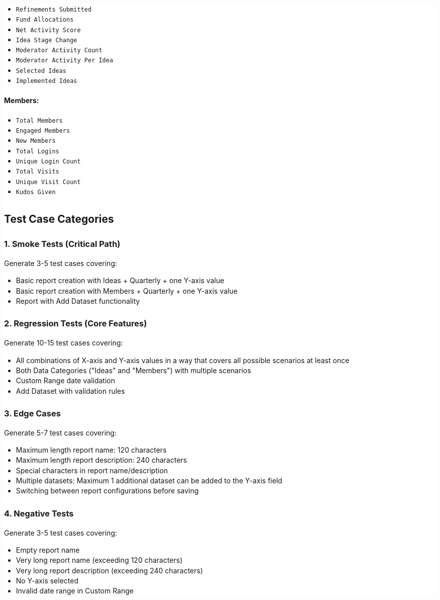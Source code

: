 - `Refinements Submitted`
- `Fund Allocations`
- `Net Activity Score`
- `Idea Stage Change`
- `Moderator Activity Count`
- `Moderator Activity Per Idea`
- `Selected Ideas`
- `Implemented Ideas`

#### Members:
- `Total Members`
- `Engaged Members`
- `New Members`
- `Total Logins`
- `Unique Login Count`
- `Total Visits`
- `Unique Visit Count`
- `Kudos Given`

## Test Case Categories

### 1. Smoke Tests (Critical Path)
Generate 3-5 test cases covering:
- Basic report creation with Ideas + Quarterly + one Y-axis value
- Basic report creation with Members + Quarterly + one Y-axis value
- Report with Add Dataset functionality

### 2. Regression Tests (Core Features)
Generate 10-15 test cases covering:
- All combinations of X-axis and Y-axis values in a way that covers all possible scenarios at least once
- Both Data Categories ("Ideas" and "Members") with multiple scenarios
- Custom Range date validation
- Add Dataset with validation rules

### 3. Edge Cases
Generate 5-7 test cases covering:
- Maximum length report name: 120 characters
- Maximum length report description: 240 characters
- Special characters in report name/description
- Multiple datasets: Maximum 1 additional dataset can be added to the Y-axis field
- Switching between report configurations before saving

### 4. Negative Tests
Generate 3-5 test cases covering:
- Empty report name
- Very long report name (exceeding 120 characters)
- Very long report description (exceeding 240 characters)
- No Y-axis selected
- Invalid date range in Custom Range
